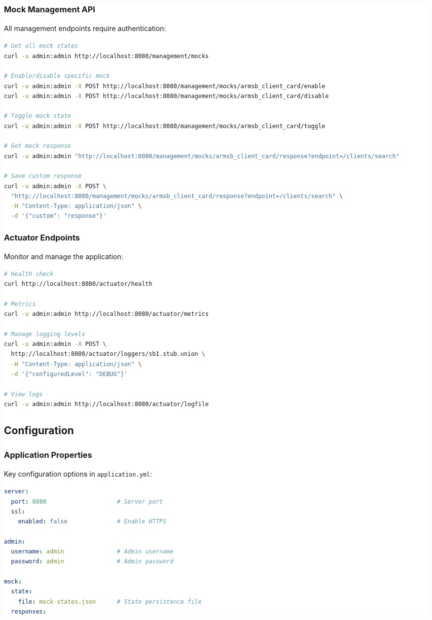 ### Mock Management API
All management endpoints require authentication:

```bash
# Get all mock states
curl -u admin:admin http://localhost:8080/management/mocks

# Enable/disable specific mock
curl -u admin:admin -X POST http://localhost:8080/management/mocks/armsb_client_card/enable
curl -u admin:admin -X POST http://localhost:8080/management/mocks/armsb_client_card/disable

# Toggle mock state
curl -u admin:admin -X POST http://localhost:8080/management/mocks/armsb_client_card/toggle

# Get mock response
curl -u admin:admin "http://localhost:8080/management/mocks/armsb_client_card/response?endpoint=/clients/search"

# Save custom response
curl -u admin:admin -X POST \
  "http://localhost:8080/management/mocks/armsb_client_card/response?endpoint=/clients/search" \
  -H "Content-Type: application/json" \
  -d '{"custom": "response"}'
```

### Actuator Endpoints
Monitor and manage the application:

```bash
# Health check
curl http://localhost:8080/actuator/health

# Metrics
curl -u admin:admin http://localhost:8080/actuator/metrics

# Manage logging levels
curl -u admin:admin -X POST \
  http://localhost:8080/actuator/loggers/sb1.stub.union \
  -H "Content-Type: application/json" \
  -d '{"configuredLevel": "DEBUG"}'

# View logs
curl -u admin:admin http://localhost:8080/actuator/logfile
```

## Configuration

### Application Properties
Key configuration options in `application.yml`:

```yaml
server:
  port: 8080                    # Server port
  ssl:
    enabled: false              # Enable HTTPS

admin:
  username: admin               # Admin username
  password: admin               # Admin password

mock:
  state:
    file: mock-states.json      # State persistence file
  responses:
```